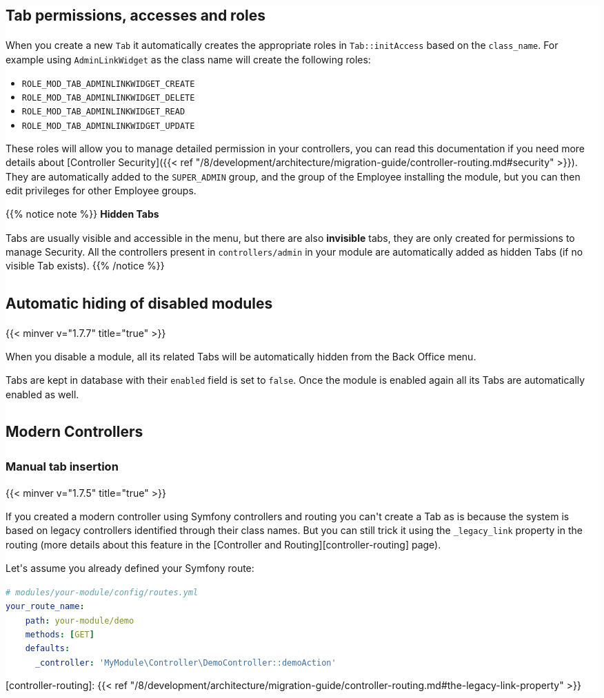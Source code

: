 ## Tab permissions, accesses and roles

When you create a new `Tab` it automatically creates the appropriate roles in `Tab::initAccess` based on the `class_name`. For example using `AdminLinkWidget` as the class name will create the following roles:

- `ROLE_MOD_TAB_ADMINLINKWIDGET_CREATE`
- `ROLE_MOD_TAB_ADMINLINKWIDGET_DELETE`
- `ROLE_MOD_TAB_ADMINLINKWIDGET_READ`
- `ROLE_MOD_TAB_ADMINLINKWIDGET_UPDATE`

These roles will allow you to manage detailed permission in your controllers, you can read this documentation if you need more details about [Controller Security]({{< ref "/8/development/architecture/migration-guide/controller-routing.md#security" >}}).
They are automatically added to the `SUPER_ADMIN` group, and the group of the Employee installing the module, but you can then edit privileges for other Employee groups.

{{% notice note %}}
**Hidden Tabs**

Tabs are usually visible and accessible in the menu, but there are also **invisible** tabs, they are only created for permissions to manage Security. All the controllers present in `controllers/admin` in your module are automatically added as hidden Tabs (if no visible Tab exists).
{{% /notice %}}


## Automatic hiding of disabled modules
{{< minver v="1.7.7" title="true" >}}

When you disable a module, all its related Tabs will be automatically hidden from the Back Office menu. 

Tabs are kept in database with their `enabled` field is set to `false`. Once the module is enabled again all its Tabs are automatically enabled as well.

## Modern Controllers

### Manual tab insertion
{{< minver v="1.7.5" title="true" >}}

If you created a modern controller using Symfony controllers and routing you can't create a Tab as is because the system is
based on legacy controllers identified through their class names. But you can still trick it using the `_legacy_link` property
in the routing (more details about this feature in the [Controller and Routing][controller-routing] page).

Let's assume you already defined your Symfony route:

```yaml
# modules/your-module/config/routes.yml
your_route_name:
    path: your-module/demo
    methods: [GET]
    defaults:
      _controller: 'MyModule\Controller\DemoController::demoAction'
```


[controller-routing]: {{< ref "/8/development/architecture/migration-guide/controller-routing.md#the-legacy-link-property" >}}